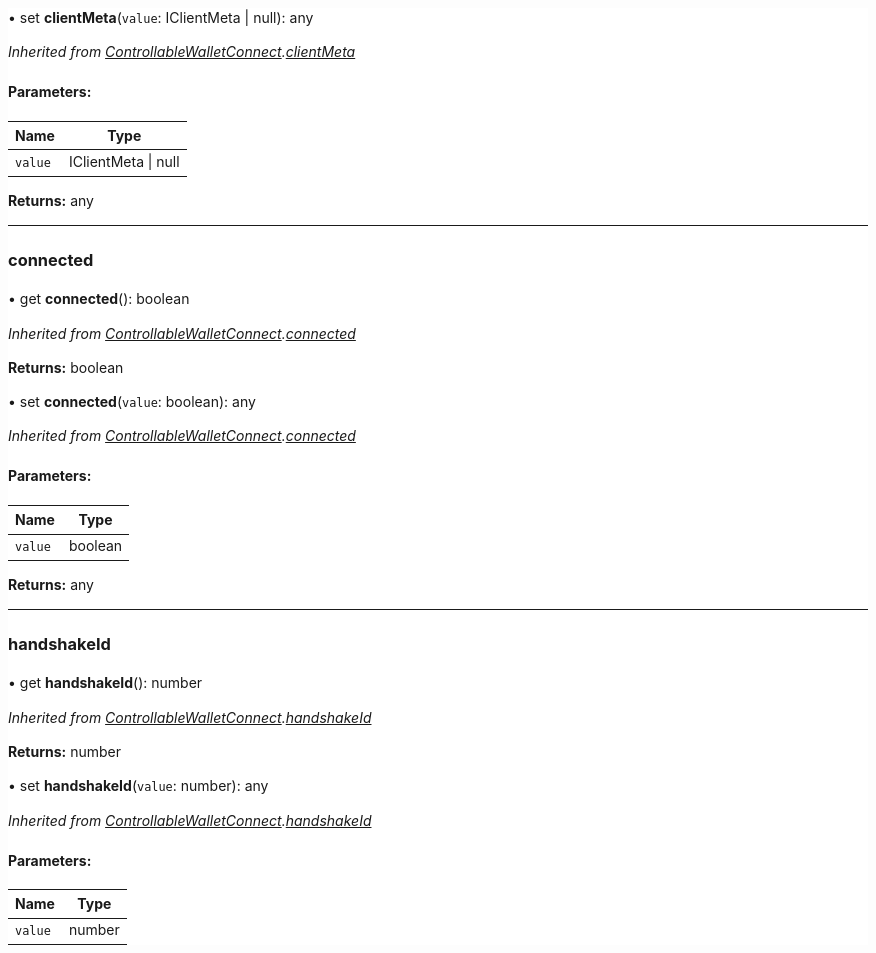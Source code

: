 • set **clientMeta**(`value`: IClientMeta \| null): any

*Inherited from [ControllableWalletConnect](controllablewalletconnect.md).[clientMeta](controllablewalletconnect.md#clientmeta)*

#### Parameters:

Name | Type |
------ | ------ |
`value` | IClientMeta \| null |

**Returns:** any

___

### connected

• get **connected**(): boolean

*Inherited from [ControllableWalletConnect](controllablewalletconnect.md).[connected](controllablewalletconnect.md#connected)*

**Returns:** boolean

• set **connected**(`value`: boolean): any

*Inherited from [ControllableWalletConnect](controllablewalletconnect.md).[connected](controllablewalletconnect.md#connected)*

#### Parameters:

Name | Type |
------ | ------ |
`value` | boolean |

**Returns:** any

___

### handshakeId

• get **handshakeId**(): number

*Inherited from [ControllableWalletConnect](controllablewalletconnect.md).[handshakeId](controllablewalletconnect.md#handshakeid)*

**Returns:** number

• set **handshakeId**(`value`: number): any

*Inherited from [ControllableWalletConnect](controllablewalletconnect.md).[handshakeId](controllablewalletconnect.md#handshakeid)*

#### Parameters:

Name | Type |
------ | ------ |
`value` | number |
